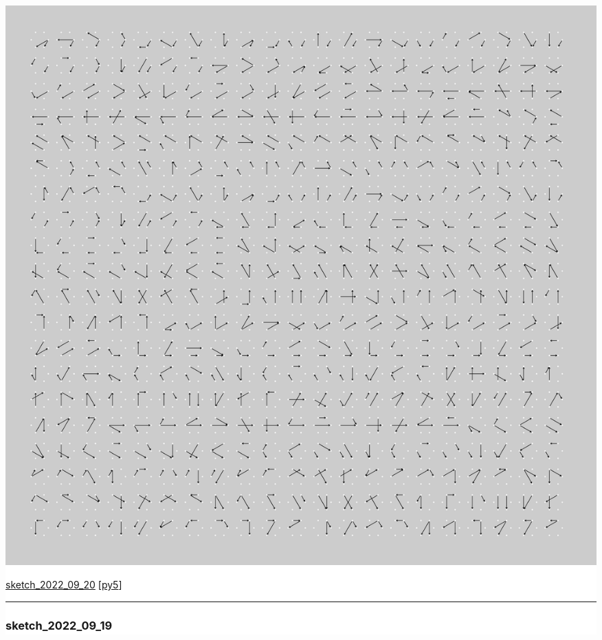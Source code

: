![sketch_2022_09_20](../2022/sketch_2022_09_20/sketch_2022_09_20.png)

[sketch_2022_09_20](https://github.com/villares/sketch-a-day/tree/main/2022/sketch_2022_09_20) [[py5](https://py5coding.org/)]

---

### sketch_2022_09_19
